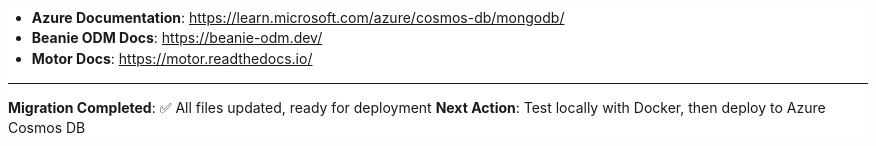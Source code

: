 - **Azure Documentation**: https://learn.microsoft.com/azure/cosmos-db/mongodb/
- **Beanie ODM Docs**: https://beanie-odm.dev/
- **Motor Docs**: https://motor.readthedocs.io/

---

**Migration Completed**: ✅ All files updated, ready for deployment
**Next Action**: Test locally with Docker, then deploy to Azure Cosmos DB
